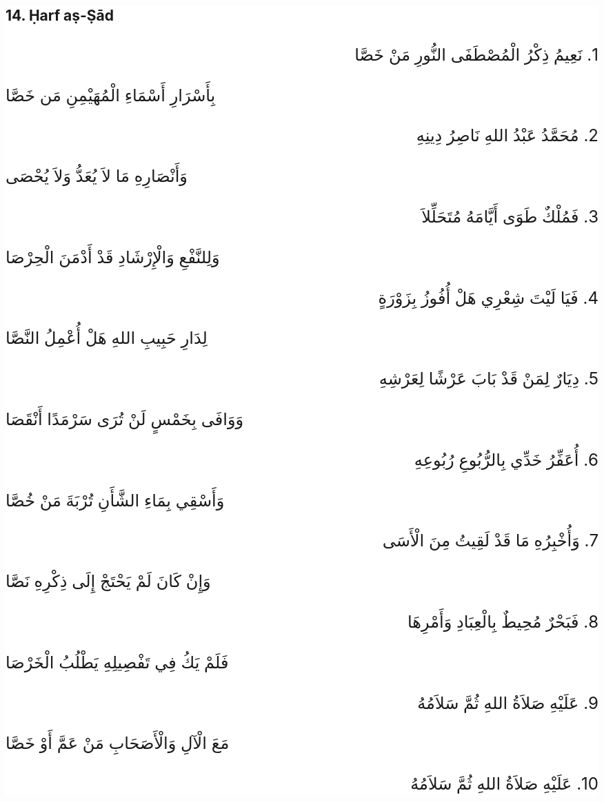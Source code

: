 </div>

## 14. Ḥarf aṣ-Ṣād

<div style="direction: rtl; font-size: x-large" class="text-justify">
        <p>
            1. نَعِيمُ ذِكْرُ الْمُصْطَفَى النُّورِ مَنْ خَصَّا
        </p>
        <p style="text-align: left" class="bor">
            بِأَسْرَارِ أَسْمَاءِ الْمُهَيْمِنِ مَن خَصَّا
        </p>
        <p>
            2. مُحَمَّدُ عَبْدُ اللهِ نَاصِرُ دِينِهِ
        </p>
        <p style="text-align: left" class="bor">
            وَأَنْصَارِهِ مَا لاَ يُعَدُّ وَلاَ يُحْصَى 
        </p>
        <p>
            3. فَمُلْكٌ طَوَى أَيَّامَهُ مُتَحَلِّلاَ 
        </p>
        <p style="text-align: left" class="bor">
            وَلِلنَّفْعِ وَالْإِرْشَادِ قَدْ أَدْمَنَ الْحِرْصَا
        </p>
        <p>
            4. فَيَا لَيْتَ شِعْرِي هَلْ أُفُوزُ بِزَوْرَةٍ
        </p>
        <p style="text-align: left" class="bor">
            لِدَارِ حَبِيبِ اللهِ هَلْ أُعْمِلُ النَّصَّا
        </p>
        <p>
            5. دِيَارٌ لِمَنْ قَدْ بَابَ عَرْشًا لِعَرْشِهِ
        </p>
        <p style="text-align: left" class="bor">
            وَوَافَى بِخَمْسٍ لَنْ تُرَى سَرْمَدًا أَنْقَصَا
        </p>
        <p>
            6. أُعَفِّرُ خَدِّي بِالرُّبُوعِ رُبُوعِهِ
        </p>
        <p style="text-align: left" class="bor">
            وَأَسْقِي بِمَاءِ الشَّأَنِ تُرْبَةَ مَنْ خُصَّا
        </p>
        <p>
            7. وَأُخْبِرُهِ مَا قَدْ لَقِيتُ مِنَ الْأَسَى
        </p>
        <p style="text-align: left" class="bor">
            وَإِنْ كَانَ لَمْ يَحْتَجْ إِلَى ذِكْرِهِ نَصَّا
        </p>
        <p>
            8. فَبَحْرٌ مُحِيطٌ بِالْعِبَادِ وَأَمْرِهَا
        </p>
        <p style="text-align: left" class="bor">
            فَلَمْ يَكُ فِي تَفْصِيلِهِ يَطْلُبُ الْخَرْصَا
        </p>
        <p>
            9. عَلَيْهِ صَلاَةُ اللهِ ثُمَّ سَلاَمُهُ
        </p>
        <p style="text-align: left" class="bor">
            مَعَ الْآلِ وَالْأَصَحَابِ مَنْ عَمَّ أَوْ خَصَّا
        </p>
        <p>
            10. عَلَيْهِ صَلاَةُ اللهِ ثُمَّ سَلاَمُهُ
        </p>
        <p style="text-align: left" class="bor">